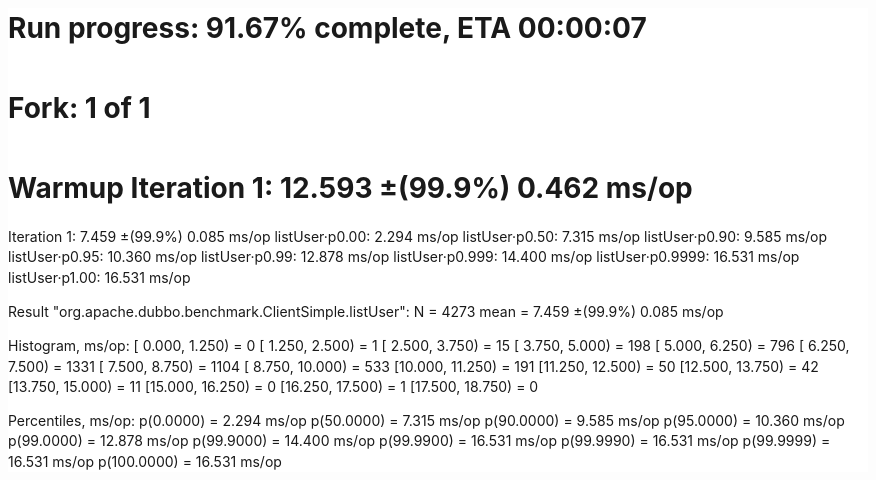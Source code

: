 # Run progress: 91.67% complete, ETA 00:00:07
# Fork: 1 of 1
# Warmup Iteration   1: 12.593 ±(99.9%) 0.462 ms/op
Iteration   1: 7.459 ±(99.9%) 0.085 ms/op
                 listUser·p0.00:   2.294 ms/op
                 listUser·p0.50:   7.315 ms/op
                 listUser·p0.90:   9.585 ms/op
                 listUser·p0.95:   10.360 ms/op
                 listUser·p0.99:   12.878 ms/op
                 listUser·p0.999:  14.400 ms/op
                 listUser·p0.9999: 16.531 ms/op
                 listUser·p1.00:   16.531 ms/op



Result "org.apache.dubbo.benchmark.ClientSimple.listUser":
  N = 4273
  mean =      7.459 ±(99.9%) 0.085 ms/op

  Histogram, ms/op:
    [ 0.000,  1.250) = 0 
    [ 1.250,  2.500) = 1 
    [ 2.500,  3.750) = 15 
    [ 3.750,  5.000) = 198 
    [ 5.000,  6.250) = 796 
    [ 6.250,  7.500) = 1331 
    [ 7.500,  8.750) = 1104 
    [ 8.750, 10.000) = 533 
    [10.000, 11.250) = 191 
    [11.250, 12.500) = 50 
    [12.500, 13.750) = 42 
    [13.750, 15.000) = 11 
    [15.000, 16.250) = 0 
    [16.250, 17.500) = 1 
    [17.500, 18.750) = 0 

  Percentiles, ms/op:
      p(0.0000) =      2.294 ms/op
     p(50.0000) =      7.315 ms/op
     p(90.0000) =      9.585 ms/op
     p(95.0000) =     10.360 ms/op
     p(99.0000) =     12.878 ms/op
     p(99.9000) =     14.400 ms/op
     p(99.9900) =     16.531 ms/op
     p(99.9990) =     16.531 ms/op
     p(99.9999) =     16.531 ms/op
    p(100.0000) =     16.531 ms/op

